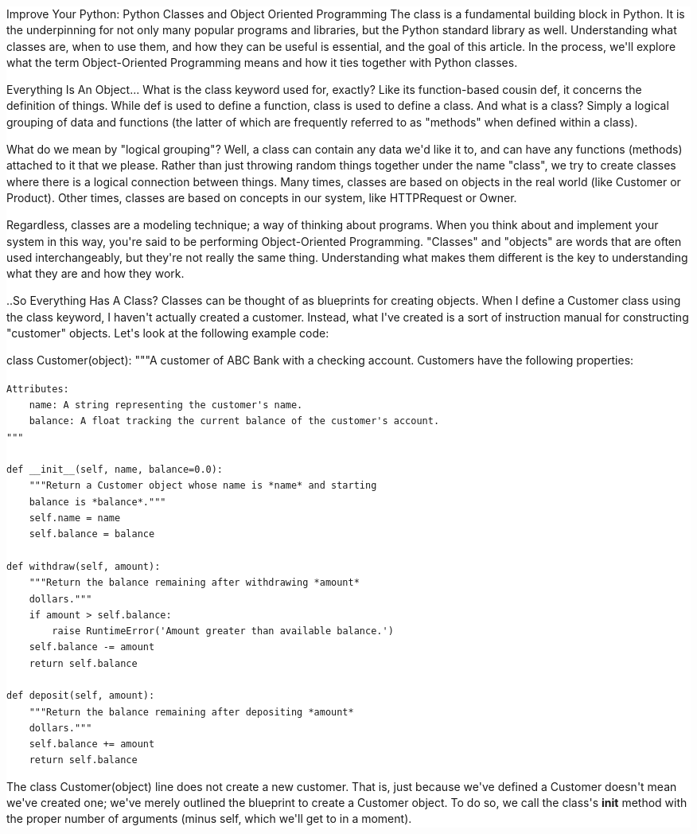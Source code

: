 Improve Your Python: Python Classes and Object Oriented Programming
The class is a fundamental building block in Python. It is the underpinning for not only many popular programs and libraries, but the Python standard library as well. Understanding what classes are, when to use them, and how they can be useful is essential, and the goal of this article. In the process, we'll explore what the term Object-Oriented Programming means and how it ties together with Python classes.

Everything Is An Object...
What is the class keyword used for, exactly? Like its function-based cousin def, it concerns the definition of things. While def is used to define a function, class is used to define a class. And what is a class? Simply a logical grouping of data and functions (the latter of which are frequently referred to as "methods" when defined within a class).

What do we mean by "logical grouping"? Well, a class can contain any data we'd like it to, and can have any functions (methods) attached to it that we please. Rather than just throwing random things together under the name "class", we try to create classes where there is a logical connection between things. Many times, classes are based on objects in the real world (like Customer or Product). Other times, classes are based on concepts in our system, like HTTPRequest or Owner.

Regardless, classes are a modeling technique; a way of thinking about programs. When you think about and implement your system in this way, you're said to be performing Object-Oriented Programming. "Classes" and "objects" are words that are often used interchangeably, but they're not really the same thing. Understanding what makes them different is the key to understanding what they are and how they work.

..So Everything Has A Class?
Classes can be thought of as blueprints for creating objects. When I define a Customer class using the class keyword, I haven't actually created a customer. Instead, what I've created is a sort of instruction manual for constructing "customer" objects. Let's look at the following example code:

class Customer(object):
    """A customer of ABC Bank with a checking account. Customers have the
    following properties:

    Attributes:
        name: A string representing the customer's name.
        balance: A float tracking the current balance of the customer's account.
    """

    def __init__(self, name, balance=0.0):
        """Return a Customer object whose name is *name* and starting
        balance is *balance*."""
        self.name = name
        self.balance = balance

    def withdraw(self, amount):
        """Return the balance remaining after withdrawing *amount*
        dollars."""
        if amount > self.balance:
            raise RuntimeError('Amount greater than available balance.')
        self.balance -= amount
        return self.balance

    def deposit(self, amount):
        """Return the balance remaining after depositing *amount*
        dollars."""
        self.balance += amount
        return self.balance
The class Customer(object) line does not create a new customer. That is, just because we've defined a Customer doesn't mean we've created one; we've merely outlined the blueprint to create a Customer object. To do so, we call the class's __init__ method with the proper number of arguments (minus self, which we'll get to in a moment).
